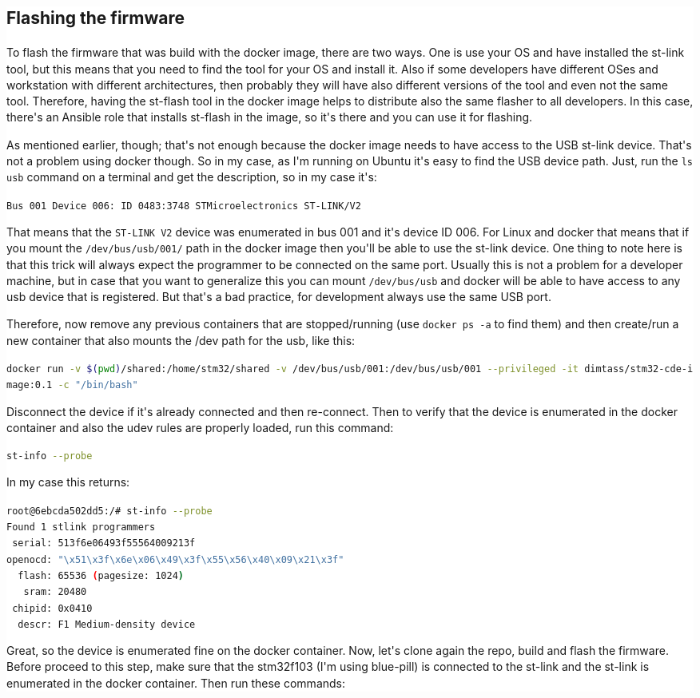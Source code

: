 ## Flashing the firmware

To flash the firmware that was build with the docker image, there are two ways. One is use your OS and have installed the st-link tool, but this means that you need to find the tool for your OS and install it. Also if some developers have different OSes and workstation with different architectures, then probably they will have also different versions of the tool and even not the same tool. Therefore, having the st-flash tool in the docker image helps to distribute also the same flasher to all developers. In this case, there's an Ansible role that installs st-flash in the image, so it's there and you can use it for flashing.

As mentioned earlier, though; that's not enough because the docker image needs to have access to the USB st-link device. That's not a problem using docker though. So in my case, as I'm running on Ubuntu it's easy to find the USB device path. Just, run the `lsusb` command on a terminal and get the description, so in my case it's:

```sh
Bus 001 Device 006: ID 0483:3748 STMicroelectronics ST-LINK/V2
```

That means that the `ST-LINK V2` device was enumerated in bus 001 and it's device ID 006. For Linux and docker that means that if you mount the `/dev/bus/usb/001/` path in the docker image then you'll be able to use the st-link device. One thing to note here is that this trick will always expect the programmer to be connected on the same port. Usually this is not a problem for a developer machine, but in case that you want to generalize this you can mount `/dev/bus/usb` and docker will be able to have access to any usb device that is registered. But that's a bad practice, for development always use the same USB port.

Therefore, now remove any previous containers that are stopped/running (use `docker ps -a` to find them) and then create/run a new container that also mounts the /dev path for the usb, like this:

```sh
docker run -v $(pwd)/shared:/home/stm32/shared -v /dev/bus/usb/001:/dev/bus/usb/001 --privileged -it dimtass/stm32-cde-image:0.1 -c "/bin/bash"
```

Disconnect the device if it's already connected and then re-connect. Then to verify that the device is enumerated in the docker container and also the udev rules are properly loaded, run this command:

```sh
st-info --probe
```

In my case this returns:

```sh
root@6ebcda502dd5:/# st-info --probe
Found 1 stlink programmers
 serial: 513f6e06493f55564009213f
openocd: "\x51\x3f\x6e\x06\x49\x3f\x55\x56\x40\x09\x21\x3f"
  flash: 65536 (pagesize: 1024)
   sram: 20480
 chipid: 0x0410
  descr: F1 Medium-density device
```

Great, so the device is enumerated fine on the docker container. Now, let's clone again the repo, build and flash the firmware. Before proceed to this step, make sure that the stm32f103 (I'm using blue-pill) is connected to the st-link and the st-link is enumerated in the docker container. Then run these commands:
